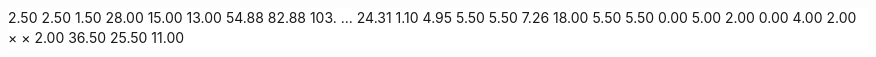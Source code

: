 <td>2.50</td>

<td>2.50</td>

<td>1.50</td>

<td>28.00</td>

<td class="yOk">15.00</td>

<td class="yOk">13.00</td>

<td class="yOk">54.88</td>

<td class="yOk">82.88</td>

</tr>

<tr class="resRow">

<td>103.</td>

<td style="text-align:left;">...</td>

<td class="yOk">24.31</td>

<td>1.10</td>

<td>4.95</td>

<td>5.50</td>

<td>5.50</td>

<td>7.26</td>

<td class="yOk">18.00</td>

<td>5.50</td>

<td>5.50</td>

<td>0.00</td>

<td>5.00</td>

<td>2.00</td>

<td>0.00</td>

<td class="yOk">4.00</td>

<td>2.00</td>

<td>×</td>

<td>×</td>

<td>2.00</td>

<td>36.50</td>

<td class="yOk">25.50</td>

<td class="yOk">11.00</td>
